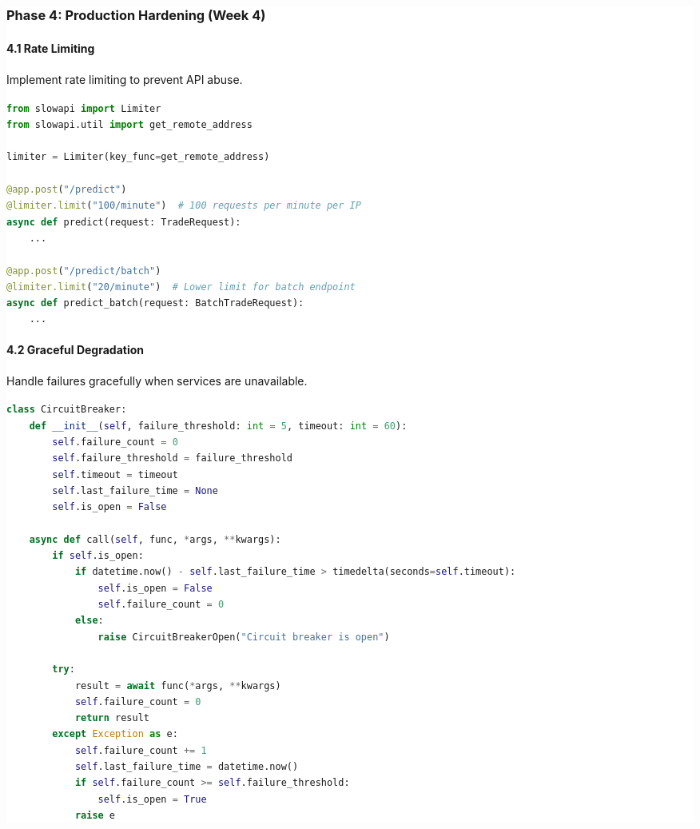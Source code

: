 
### Phase 4: Production Hardening (Week 4)

#### 4.1 Rate Limiting
Implement rate limiting to prevent API abuse.

```python
from slowapi import Limiter
from slowapi.util import get_remote_address

limiter = Limiter(key_func=get_remote_address)

@app.post("/predict")
@limiter.limit("100/minute")  # 100 requests per minute per IP
async def predict(request: TradeRequest):
    ...

@app.post("/predict/batch")
@limiter.limit("20/minute")  # Lower limit for batch endpoint
async def predict_batch(request: BatchTradeRequest):
    ...
```

#### 4.2 Graceful Degradation
Handle failures gracefully when services are unavailable.

```python
class CircuitBreaker:
    def __init__(self, failure_threshold: int = 5, timeout: int = 60):
        self.failure_count = 0
        self.failure_threshold = failure_threshold
        self.timeout = timeout
        self.last_failure_time = None
        self.is_open = False
        
    async def call(self, func, *args, **kwargs):
        if self.is_open:
            if datetime.now() - self.last_failure_time > timedelta(seconds=self.timeout):
                self.is_open = False
                self.failure_count = 0
            else:
                raise CircuitBreakerOpen("Circuit breaker is open")
                
        try:
            result = await func(*args, **kwargs)
            self.failure_count = 0
            return result
        except Exception as e:
            self.failure_count += 1
            self.last_failure_time = datetime.now()
            if self.failure_count >= self.failure_threshold:
                self.is_open = True
            raise e
```
